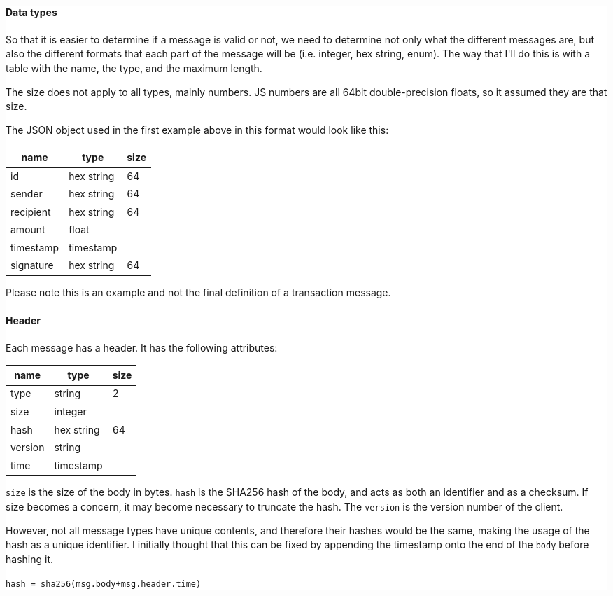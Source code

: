 

#### Data types

So that it is easier to determine if a message is valid or not, we need to determine not only what the different messages are, but also the different formats that each part of the message will be (i.e. integer, hex string, enum). The way that I'll do this is with a table with the name, the type, and the maximum length.

The size does not apply to all types, mainly numbers. JS numbers are all 64bit double-precision floats, so it assumed they are that size.

The JSON object used in the first example above in this format would look like this:

| name      | type       | size |
| --------- | ---------- | ---- |
| id        | hex string | 64   |
| sender    | hex string | 64   |
| recipient | hex string | 64   |
| amount    | float      |      |
| timestamp | timestamp  |      |
| signature | hex string | 64   |

Please note this is an example and not the final definition of a transaction message.

#### Header

Each message has a header. It has the following attributes:

| name    | type       | size |
| ------- | ---------- | ---- |
| type    | string     | 2    |
| size    | integer    |      |
| hash    | hex string | 64   |
| version | string     |      |
| time    | timestamp  |      |

`size` is the size of the body in bytes. `hash` is the SHA256 hash of the body, and acts as both an identifier and as a checksum. If size becomes a concern, it may become necessary to truncate the hash. The `version` is the version number of the client.

However, not all message types have unique contents, and therefore their hashes would be the same, making the usage of the hash as a unique identifier. I initially thought that this can be fixed by appending the timestamp onto the end of the `body` before hashing it.

```pseudocode
hash = sha256(msg.body+msg.header.time)
```
